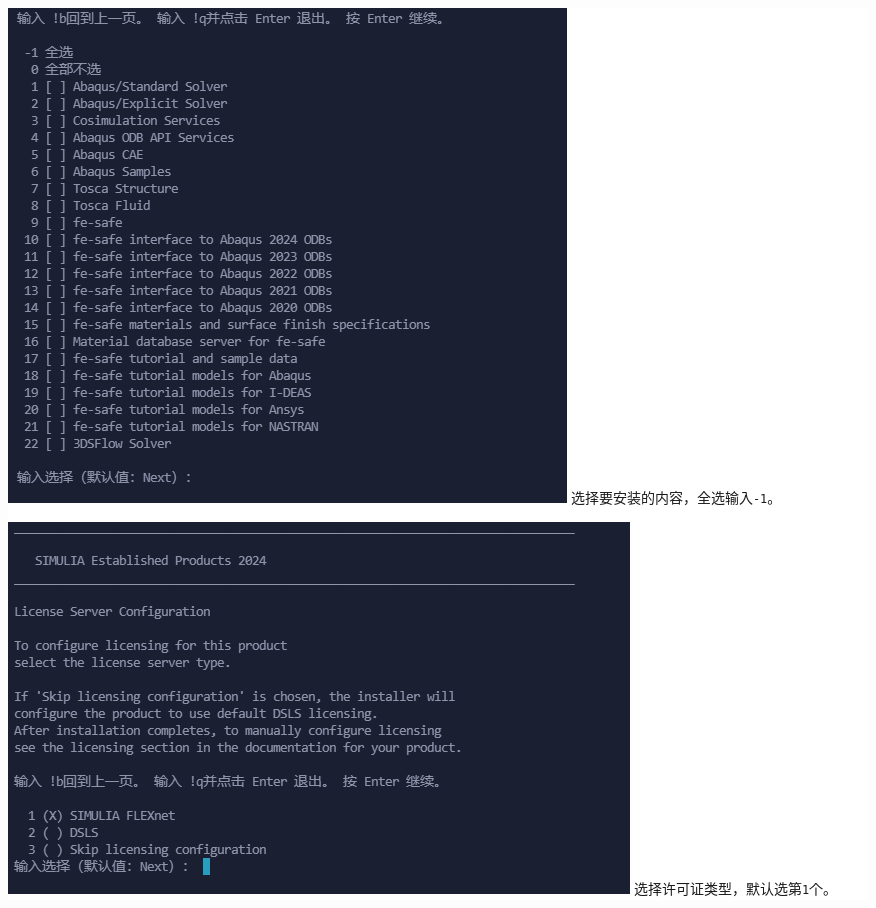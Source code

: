 ![150907cf29102dc5b4bcda22e3f2af44.png](/docs/img/_resources/150907cf29102dc5b4bcda22e3f2af44.png)
选择要安装的内容，全选输入`-1`。

![618fa052254d576c29637eb792b63f5b.png](/docs/img/_resources/618fa052254d576c29637eb792b63f5b.png)
选择许可证类型，默认选第`1`个。
